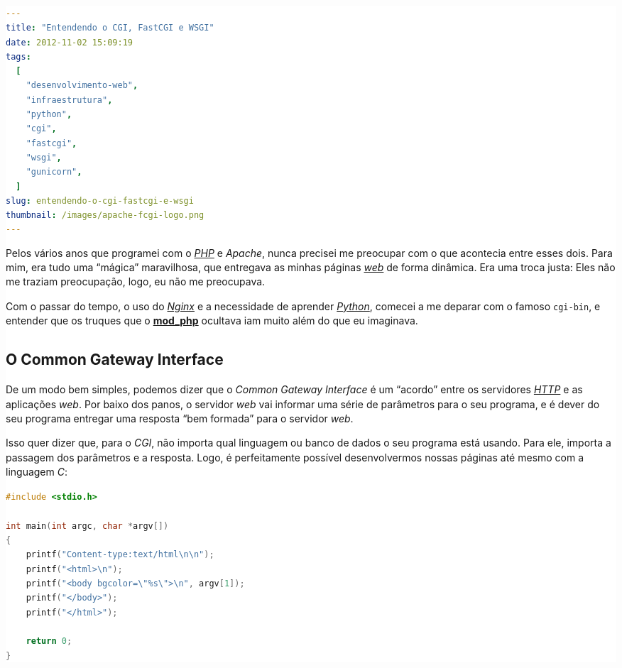 ```yaml
---
title: "Entendendo o CGI, FastCGI e WSGI"
date: 2012-11-02 15:09:19
tags:
  [
    "desenvolvimento-web",
    "infraestrutura",
    "python",
    "cgi",
    "fastcgi",
    "wsgi",
    "gunicorn",
  ]
slug: entendendo-o-cgi-fastcgi-e-wsgi
thumbnail: /images/apache-fcgi-logo.png
---
```


Pelos vários anos que programei com o [*PHP*][] e _Apache_,
nunca precisei me preocupar com o que acontecia entre esses dois. Para
mim, era tudo uma “mágica” maravilhosa, que entregava as minhas páginas
[*web*][] de forma dinâmica. Era uma troca justa: Eles não me traziam
preocupação, logo, eu não me preocupava.

Com o passar do tempo, o uso do [*Nginx*][] e a necessidade de aprender
[*Python*][], comecei a me deparar com o famoso `cgi-bin`, e
entender que os truques que o [**mod_php**][] ocultava iam muito além
do que eu imaginava.

## O Common Gateway Interface

De um modo bem simples, podemos dizer que o _Common Gateway Interface_ é
um “acordo” entre os servidores [*HTTP*][] e as aplicações _web_. Por
baixo dos panos, o servidor _web_ vai informar uma série de parâmetros
para o seu programa, e é dever do seu programa entregar uma resposta
“bem formada” para o servidor _web_.

Isso quer dizer que, para o _CGI_, não importa qual linguagem ou banco
de dados o seu programa está usando. Para ele, importa a passagem dos
parâmetros e a resposta. Logo, é perfeitamente possível desenvolvermos
nossas páginas até mesmo com a linguagem _C_:

```c
#include <stdio.h>

int main(int argc, char *argv[])
{
	printf("Content-type:text/html\n\n");
	printf("<html>\n");
	printf("<body bgcolor=\"%s\">\n", argv[1]);
	printf("</body>");
	printf("</html>");

	return 0;
}
```


[*php*]: /tag/php.html "Conheça mais sobre o Hypertext PreProcessor"
[*web*]: /tag/desenvolvimento-web.html "Leia mais sobre Web"
[*nginx*]: /2011/12/19/nginx-poderoso-rapido-facil.html "Conheça o Nginx"
[*python*]: /tag/python.html "Leia mais sobre Python"
[**mod_php**]: http://stackoverflow.com/questions/2712825/what-is-mod-php "Não conhece o módulo do PHP para o Apache?"
[*http*]: /tag/http.html "Leia mais sobre HTTP"
[veja o exemplo]: https://raw.github.com/gist/3734844/ca93585721523b5ee02e50678951a3f771346729/main.c
[escreveu um bom exemplo um pouco mais complexo utilizando a linguagem *c*]: http://www.jmarshall.com/easy/cgi/portuguese/getcgi.c.txt "Veja outro exemplo de C com CGI"
[1]: https://raw.github.com/gist/3734844/af5ecfb342fe1dd4c95c519cc3e34ffdf8db4fba/vars.c
[multiplexação]: http://pt.wikipedia.org/wiki/Multiplexador "Leia mais sobre Multiplexadores na Wikipedia"
[2]: http://www.nongnu.org/fastcgi/#multiplexing "The wonders of multiplexing"
[recompilar o seu *php*]: http://redmine.lighttpd.net/projects/1/wiki/Docs_ModFastCGI#FastCGI-and-Programming-Languages "Lighttp - the FastCGI Interface"
[aplicação em *c* com *fastcgi*]: http://www.fastcgi.com/devkit/doc/fastcgi-prog-guide/ch2c.htm "Developing FastCGI Applications in C"
[*mod python*]: http://www.modpython.org/ "Leia mais sobre o mod_python"
[especificação]: http://www.python.org/dev/peps/pep-0333/ "Leia a PEP 333, especificação do WSGI"
[3]: https://raw.github.com/gist/3734844/31189e743f9826ce38d8b9d5a7d34b46b812314a/main.py
[4]: https://raw.github.com/gist/3734844/826a348a75ed2b12f50af6657f408cd79c44d39c/wsgi.py
[*html*]: /tag/html.html "Leia mais sobre HTML"
[sequencial]: http://docs.python.org/2/library/stdtypes.html#sequence-types-str-unicode-list-tuple-bytearray-buffer-xrange "Leia sobre tipos sequenciais no Python"
[*wsgiref*]: http://docs.python.org/2/library/wsgiref.html "Saiba mais direto da documentação do Python"
[*flup*]: http://trac.saddi.com/flup "Saiba mais sobre"
[configurar o seu servidor *web*]: http://docs.python.org/2/howto/webservers.html "HOWTO Use Python in the web"
[mod_wsgi]: http://code.google.com/p/modwsgi/ "Página do módulo no Google Code"
[5]: http://klauslaube.com.br/tags/nginx/ "Leia mais sobre Nginx"
[*ngxwsgimodule*]: http://wiki.nginx.org/NgxWSGIModule "Veja mais na documentação do Nginx"
[configurar o seu *apache*]: http://code.google.com/p/modwsgi/wiki/QuickConfigurationGuide "Veja instruções para configurar o Apache com mod_wsgi"
[6]: https://raw.github.com/gist/3734844/b9067ea2a6ad12eba61b0f2ad3a20fa01a4a1431/http_mod_wsgi.conf
[similar ao esquema utilizado pelo *fastcgi*]: http://code.google.com/p/modwsgi/#Server_Performance "Leia mais sobre performance com mod_wsgi"
[*gunicorn*]: http://gunicorn.org/ "Veja mais sobre este servidor WSGI"
[*uwsgi*]: http://projects.unbit.it/uwsgi/ "Um rápido servidor WSGI escrito em C"
[*tornado*]: http://www.tornadoweb.org/documentation/wsgi.html "Saiba mais sobre o suporte do Tornado ao WSGI"
[*proxy* reverso]: http://pt.wikipedia.org/wiki/Proxy_reverso "Leia mais sobre Proxy Reverso na Wikipedia"
[balanceador]: http://wiki.nginx.org/LoadBalanceExample "Veja exemplo de uso do Nginx como balanceador"
[escalar]: http://docs.gunicorn.org/en/latest/design.html#how-many-workers "Veja como utilizar workers com Gunicorn"
[*deploy* de aplicações *python* para o *heroku*]: https://devcenter.heroku.com/articles/python#using-a-different-wsgi-server "Using a different WSGI server - Heroku"
[*nginx* para se comunicar com servidores *wsgi*]: http://mirobetm.blogspot.com.br/2012/03/ive-been-lighttpd-fastcgi-django-user.html "Gunicorn + Nginx - a much better way to deploy your Django website"
[*gevent*]: http://www.gevent.org/gevent.wsgi.html "Servindo aplicações WSGI com gevent"
[sistema de provisionamento automático]: http://puppetlabs.com/ "IT Automation Software for System Administrators"
[*django documentation – how to use django with fastcgi, scgi, or ajp*]: https://docs.djangoproject.com/en/dev/howto/deployment/fastcgi/ "Exemplo de uso do Django com FastCGI"
[*fastcgi – the forgotten treasure*]: http://www.nongnu.org/fastcgi/ "Material muito interessante sobre o protocolo FastCGI e seu uso com C++"
[*fastcgi – a high-performance web server interface*]: http://www.fastcgi.com/drupal/node/6?q=node/15 "Um documento bem objetivo, detalhando os diferenciais em usar o FastCGI"
[*gunicorn – python wsgi http server for unix*]: http://gunicorn.org/ "Conheça o Gunicorn e descubra as vatangens de possuir um servidor WSGI"
[*irt.org – speed thrills: cgi please... and fast!*]: http://www.irt.org/articles/js172/ "Artigo de 1999 detalhando algumas características do CGI e do FastCGI"
[*james marshal* – *cgi* realmente fácil]: http://www.jmarshall.com/easy/cgi/portuguese/ "Bom artigo, resumindo muito bem o funcionamento do CGI"
[*modwsgi – python wsgi adapter module for apache*]: http://code.google.com/p/modwsgi/ "Veja a página oficial do projeto"
[*pep 333 – python web server gateway interface*]: http://www.python.org/dev/peps/pep-0333/ "Leia a especificação direto do portal da linguagem Python"
[*python documentation – howto use python in the web*]: http://docs.python.org/howto/webservers.html "Compreenda a diferença do uso do Python com CGI, FastCGI, mod_python, mod_wsgi e servidores WSGI"
[*w3c – common gateway interface*]: http://www.w3.org/CGI/ "Leia mais sobre a especificação do CGI"
[*wikipedia – common gateway interface*]: http://en.wikipedia.org/wiki/Common_Gateway_Interface "Leia mais no artigo da Wikipedia"
[*wikipedia – fastcgi*]: http://en.wikipedia.org/wiki/FastCGI "Leia mais no artigo da Wikipedia"
[*wikipedia – web server gateway interface*]: http://en.wikipedia.org/wiki/Web_Server_Gateway_Interface "Leia mais no artigo da Wikipedia"
[*xml.com – introducing wsgi: python’s secret web weapon*]: http://www.xml.com/pub/a/2006/09/27/introducing-wsgi-pythons-secret-web-weapon.html "Artigo de 2006 explicando os principais benefícios do uso do WSGI"